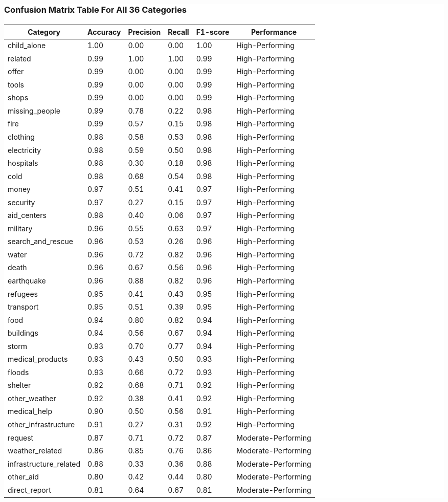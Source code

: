 ### Confusion Matrix Table For All 36 Categories

| Category | Accuracy | Precision | Recall | F1-score | Performance |
|----------|----------|-----------|--------|----------|-------------|
| child_alone | 1.00 | 0.00 | 0.00 | 1.00 | High-Performing |
| related | 0.99 | 1.00 | 1.00 | 0.99 | High-Performing |
| offer | 0.99 | 0.00 | 0.00 | 0.99 | High-Performing |
| tools | 0.99 | 0.00 | 0.00 | 0.99 | High-Performing |
| shops | 0.99 | 0.00 | 0.00 | 0.99 | High-Performing |
| missing_people | 0.99 | 0.78 | 0.22 | 0.98 | High-Performing |
| fire | 0.99 | 0.57 | 0.15 | 0.98 | High-Performing |
| clothing | 0.98 | 0.58 | 0.53 | 0.98 | High-Performing |
| electricity | 0.98 | 0.59 | 0.50 | 0.98 | High-Performing |
| hospitals | 0.98 | 0.30 | 0.18 | 0.98 | High-Performing |
| cold | 0.98 | 0.68 | 0.54 | 0.98 | High-Performing |
| money | 0.97 | 0.51 | 0.41 | 0.97 | High-Performing |
| security | 0.97 | 0.27 | 0.15 | 0.97 | High-Performing |
| aid_centers | 0.98 | 0.40 | 0.06 | 0.97 | High-Performing |
| military | 0.96 | 0.55 | 0.63 | 0.97 | High-Performing |
| search_and_rescue | 0.96 | 0.53 | 0.26 | 0.96 | High-Performing |
| water | 0.96 | 0.72 | 0.82 | 0.96 | High-Performing |
| death | 0.96 | 0.67 | 0.56 | 0.96 | High-Performing |
| earthquake | 0.96 | 0.88 | 0.82 | 0.96 | High-Performing |
| refugees | 0.95 | 0.41 | 0.43 | 0.95 | High-Performing |
| transport | 0.95 | 0.51 | 0.39 | 0.95 | High-Performing |
| food | 0.94 | 0.80 | 0.82 | 0.94 | High-Performing |
| buildings | 0.94 | 0.56 | 0.67 | 0.94 | High-Performing |
| storm | 0.93 | 0.70 | 0.77 | 0.94 | High-Performing |
| medical_products | 0.93 | 0.43 | 0.50 | 0.93 | High-Performing |
| floods | 0.93 | 0.66 | 0.72 | 0.93 | High-Performing |
| shelter | 0.92 | 0.68 | 0.71 | 0.92 | High-Performing |
| other_weather | 0.92 | 0.38 | 0.41 | 0.92 | High-Performing |
| medical_help | 0.90 | 0.50 | 0.56 | 0.91 | High-Performing |
| other_infrastructure | 0.91 | 0.27 | 0.31 | 0.92 | High-Performing |
| request | 0.87 | 0.71 | 0.72 | 0.87 | Moderate-Performing |
| weather_related | 0.86 | 0.85 | 0.76 | 0.86 | Moderate-Performing |
| infrastructure_related | 0.88 | 0.33 | 0.36 | 0.88 | Moderate-Performing |
| other_aid | 0.80 | 0.42 | 0.44 | 0.80 | Moderate-Performing |
| direct_report | 0.81 | 0.64 | 0.67 | 0.81 | Moderate-Performing |